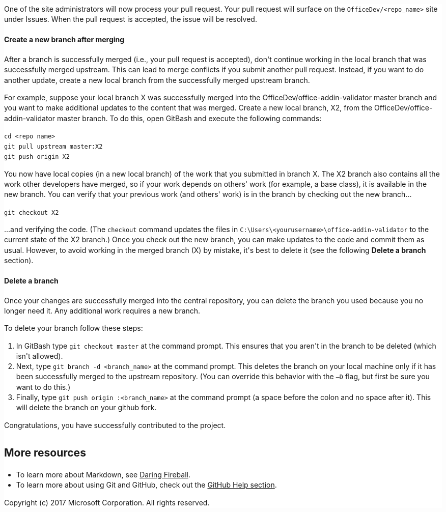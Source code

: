 One of the site administrators will now process your pull request. Your pull request will surface on the `OfficeDev/<repo_name>` site under Issues. When the pull request is accepted, the issue will be resolved.

#### Create a new branch after merging
After a branch is successfully merged (i.e., your pull request is accepted), don't continue working in the local branch that was successfully merged upstream. This can lead to merge conflicts if you submit another pull request. Instead, if you want to do another update, create a new local branch from the successfully merged upstream branch.

For example, suppose your local branch X was successfully merged into the OfficeDev/office-addin-validator master branch and you want to make additional updates to the content that was merged. Create a new local branch, X2, from the OfficeDev/office-addin-validator master branch. To do this, open GitBash and execute the following commands:
```
cd <repo name>
git pull upstream master:X2
git push origin X2
```
You now have local copies (in a new local branch) of the work that you submitted in branch X. The X2 branch also contains all the work other developers have merged, so if your work depends on others' work (for example, a base class), it is available in the new branch. You can verify that your previous work (and others' work) is in the branch by checking out the new branch...
```
git checkout X2
```
...and verifying the code. (The `checkout` command updates the files in `C:\Users\<yourusername>\office-addin-validator` to the current state of the X2 branch.) Once you check out the new branch, you can make updates to the code and commit them as usual. However, to avoid working in the merged branch (X) by mistake, it's best to delete it (see the following **Delete a branch** section).

#### Delete a branch
Once your changes are successfully merged into the central repository, you can delete the branch you used because you no longer need it. Any additional work requires a new branch.

To delete your branch follow these steps:

1. In GitBash type `git checkout master` at the command prompt. This ensures that you aren't in the branch to be deleted (which isn't allowed).
1. Next, type `git branch -d <branch_name>` at the command prompt. This deletes the branch on your local machine only if it has been successfully merged to the upstream repository. (You can override this behavior with the `–D` flag, but first be sure you want to do this.)
1. Finally, type `git push origin :<branch_name>` at the command prompt (a space before the colon and no space after it). This will delete the branch on your github fork.

Congratulations, you have successfully contributed to the project.

## More resources
* To learn more about Markdown, see [Daring Fireball](http://daringfireball.net/).
* To learn more about using Git and GitHub, check out the [GitHub Help section](http://help.github.com/).

Copyright (c) 2017 Microsoft Corporation. All rights reserved.